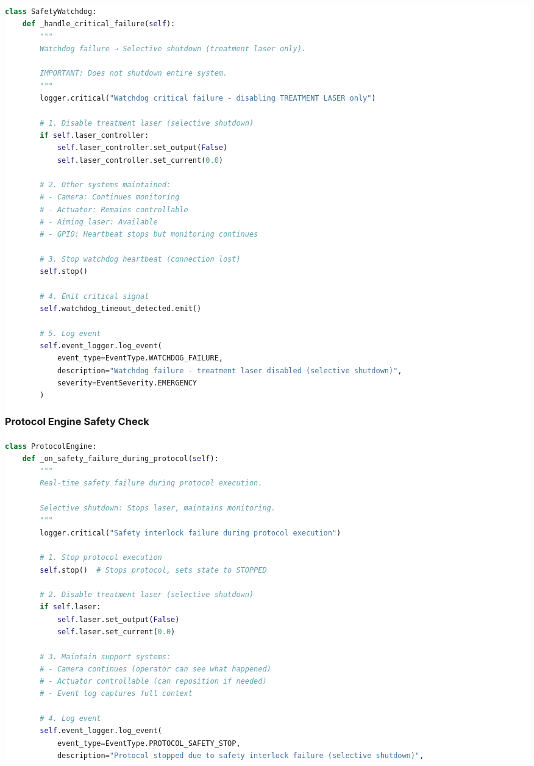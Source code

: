 ```python
class SafetyWatchdog:
    def _handle_critical_failure(self):
        """
        Watchdog failure → Selective shutdown (treatment laser only).

        IMPORTANT: Does not shutdown entire system.
        """
        logger.critical("Watchdog critical failure - disabling TREATMENT LASER only")

        # 1. Disable treatment laser (selective shutdown)
        if self.laser_controller:
            self.laser_controller.set_output(False)
            self.laser_controller.set_current(0.0)

        # 2. Other systems maintained:
        # - Camera: Continues monitoring
        # - Actuator: Remains controllable
        # - Aiming laser: Available
        # - GPIO: Heartbeat stops but monitoring continues

        # 3. Stop watchdog heartbeat (connection lost)
        self.stop()

        # 4. Emit critical signal
        self.watchdog_timeout_detected.emit()

        # 5. Log event
        self.event_logger.log_event(
            event_type=EventType.WATCHDOG_FAILURE,
            description="Watchdog failure - treatment laser disabled (selective shutdown)",
            severity=EventSeverity.EMERGENCY
        )
```

### Protocol Engine Safety Check

```python
class ProtocolEngine:
    def _on_safety_failure_during_protocol(self):
        """
        Real-time safety failure during protocol execution.

        Selective shutdown: Stops laser, maintains monitoring.
        """
        logger.critical("Safety interlock failure during protocol execution")

        # 1. Stop protocol execution
        self.stop()  # Stops protocol, sets state to STOPPED

        # 2. Disable treatment laser (selective shutdown)
        if self.laser:
            self.laser.set_output(False)
            self.laser.set_current(0.0)

        # 3. Maintain support systems:
        # - Camera continues (operator can see what happened)
        # - Actuator controllable (can reposition if needed)
        # - Event log captures full context

        # 4. Log event
        self.event_logger.log_event(
            event_type=EventType.PROTOCOL_SAFETY_STOP,
            description="Protocol stopped due to safety interlock failure (selective shutdown)",
```